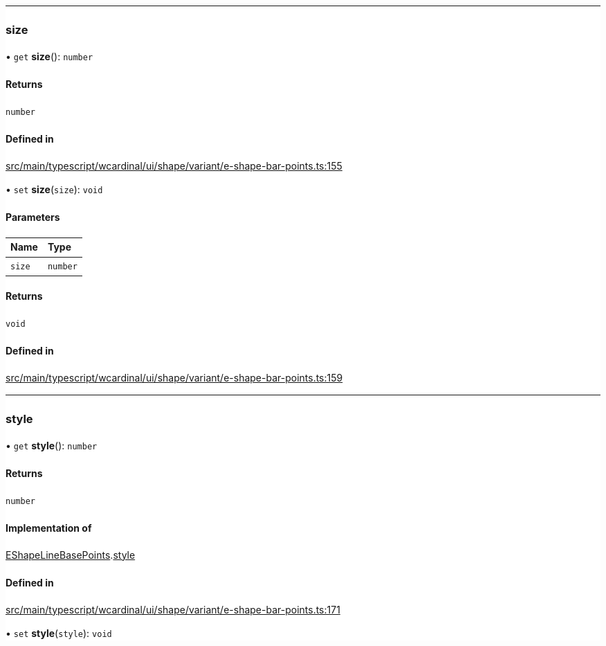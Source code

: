 ___

### size

• `get` **size**(): `number`

#### Returns

`number`

#### Defined in

[src/main/typescript/wcardinal/ui/shape/variant/e-shape-bar-points.ts:155](https://github.com/winter-cardinal/winter-cardinal-ui/blob/v0.457.0/src/main/typescript/wcardinal/ui/shape/variant/e-shape-bar-points.ts#L155)

• `set` **size**(`size`): `void`

#### Parameters

| Name | Type |
| :------ | :------ |
| `size` | `number` |

#### Returns

`void`

#### Defined in

[src/main/typescript/wcardinal/ui/shape/variant/e-shape-bar-points.ts:159](https://github.com/winter-cardinal/winter-cardinal-ui/blob/v0.457.0/src/main/typescript/wcardinal/ui/shape/variant/e-shape-bar-points.ts#L159)

___

### style

• `get` **style**(): `number`

#### Returns

`number`

#### Implementation of

[EShapeLineBasePoints](../interfaces/EShapeLineBasePoints.md).[style](../interfaces/EShapeLineBasePoints.md#style)

#### Defined in

[src/main/typescript/wcardinal/ui/shape/variant/e-shape-bar-points.ts:171](https://github.com/winter-cardinal/winter-cardinal-ui/blob/v0.457.0/src/main/typescript/wcardinal/ui/shape/variant/e-shape-bar-points.ts#L171)

• `set` **style**(`style`): `void`
